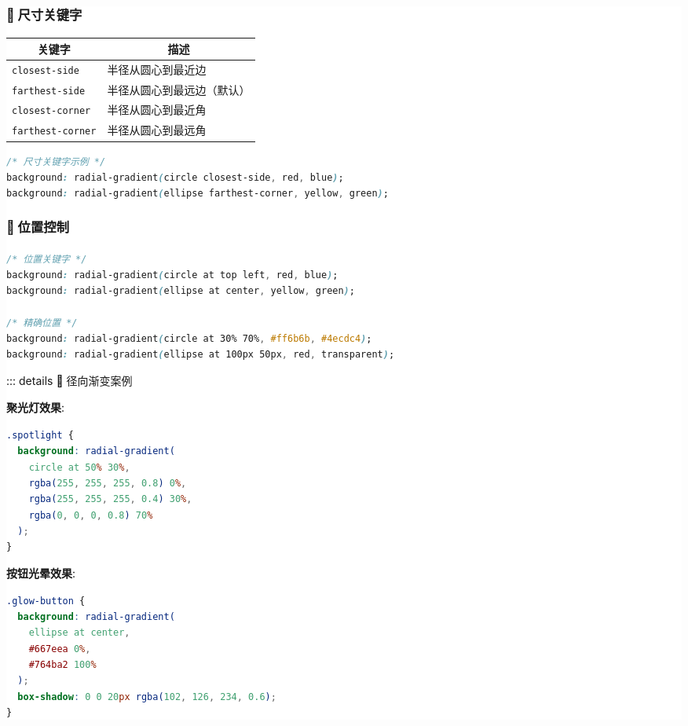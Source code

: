 ### 📍 尺寸关键字

| 关键字 | 描述 |
|--------|------|
| `closest-side` | 半径从圆心到最近边 |
| `farthest-side` | 半径从圆心到最远边（默认） |
| `closest-corner` | 半径从圆心到最近角 |
| `farthest-corner` | 半径从圆心到最远角 |

```css
/* 尺寸关键字示例 */
background: radial-gradient(circle closest-side, red, blue);
background: radial-gradient(ellipse farthest-corner, yellow, green);
```

### 🎪 位置控制

```css
/* 位置关键字 */
background: radial-gradient(circle at top left, red, blue);
background: radial-gradient(ellipse at center, yellow, green);

/* 精确位置 */
background: radial-gradient(circle at 30% 70%, #ff6b6b, #4ecdc4);
background: radial-gradient(ellipse at 100px 50px, red, transparent);
```

::: details 🌟 径向渐变案例

**聚光灯效果**:
```css
.spotlight {
  background: radial-gradient(
    circle at 50% 30%,
    rgba(255, 255, 255, 0.8) 0%,
    rgba(255, 255, 255, 0.4) 30%,
    rgba(0, 0, 0, 0.8) 70%
  );
}
```

**按钮光晕效果**:
```css
.glow-button {
  background: radial-gradient(
    ellipse at center,
    #667eea 0%,
    #764ba2 100%
  );
  box-shadow: 0 0 20px rgba(102, 126, 234, 0.6);
}
```
